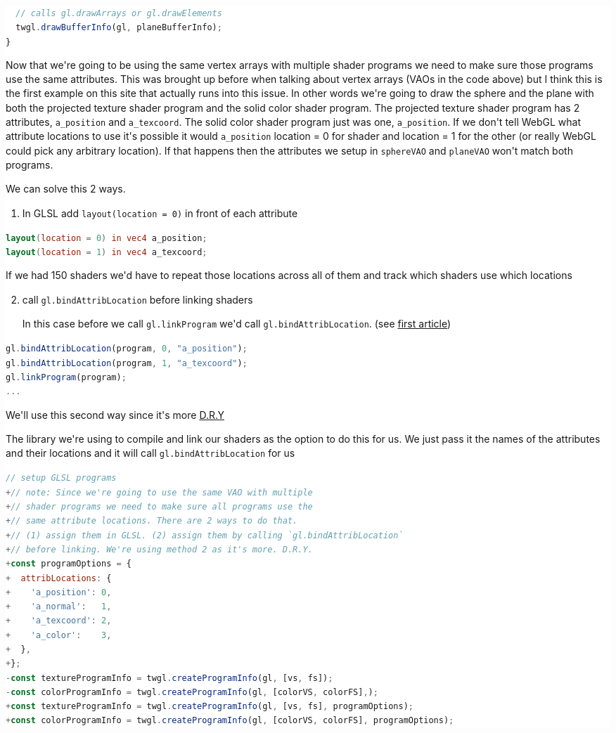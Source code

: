 ```js
  // calls gl.drawArrays or gl.drawElements
  twgl.drawBufferInfo(gl, planeBufferInfo);
}
```

Now that we're going to be using the same vertex arrays with multiple
shader programs we need to make sure those programs use the same attributes.
This was brought up before when talking about vertex arrays (VAOs in the code above)
but I think this is the first example on this site that actually runs into this
issue. In other words we're going to draw the sphere and the plane with both
the projected texture shader program and the solid color shader program.
The projected texture shader program has 2 attributes, `a_position` and
`a_texcoord`. The solid color shader program just was one, `a_position`.
If we don't tell WebGL what attribute locations to use it's possible
it would `a_position` location = 0 for shader and location = 1 for the other
(or really WebGL could pick any arbitrary location). If that happens
then the attributes we setup in `sphereVAO` and `planeVAO` won't match
both programs. 

We can solve this 2 ways.

1. In GLSL add `layout(location = 0)` in front of each attribute 

  ```glsl
  layout(location = 0) in vec4 a_position;
  layout(location = 1) in vec4 a_texcoord;
  ```

  If we had 150 shaders we'd have to repeat those locations across all of them
  and track which shaders use which locations

2. call `gl.bindAttribLocation` before linking shaders

   In this case before we call `gl.linkProgram` we'd call `gl.bindAttribLocation`.
   (see [first article](webgl-fundamentals.html))

  ```js
  gl.bindAttribLocation(program, 0, "a_position");
  gl.bindAttribLocation(program, 1, "a_texcoord");
  gl.linkProgram(program);
  ...
  ```

We'll use this second way since it's more [D.R.Y](https://en.wikipedia.org/wiki/Don%27t_repeat_yourself)

The library we're using to compile and link our shaders as the option to do this
for us. We just pass it the names of the attributes and their locations and it
will call `gl.bindAttribLocation` for us

```js
// setup GLSL programs
+// note: Since we're going to use the same VAO with multiple
+// shader programs we need to make sure all programs use the
+// same attribute locations. There are 2 ways to do that.
+// (1) assign them in GLSL. (2) assign them by calling `gl.bindAttribLocation`
+// before linking. We're using method 2 as it's more. D.R.Y.
+const programOptions = {
+  attribLocations: {
+    'a_position': 0,
+    'a_normal':   1,
+    'a_texcoord': 2,
+    'a_color':    3,
+  },
+};
-const textureProgramInfo = twgl.createProgramInfo(gl, [vs, fs]);
-const colorProgramInfo = twgl.createProgramInfo(gl, [colorVS, colorFS],);
+const textureProgramInfo = twgl.createProgramInfo(gl, [vs, fs], programOptions);
+const colorProgramInfo = twgl.createProgramInfo(gl, [colorVS, colorFS], programOptions);
```